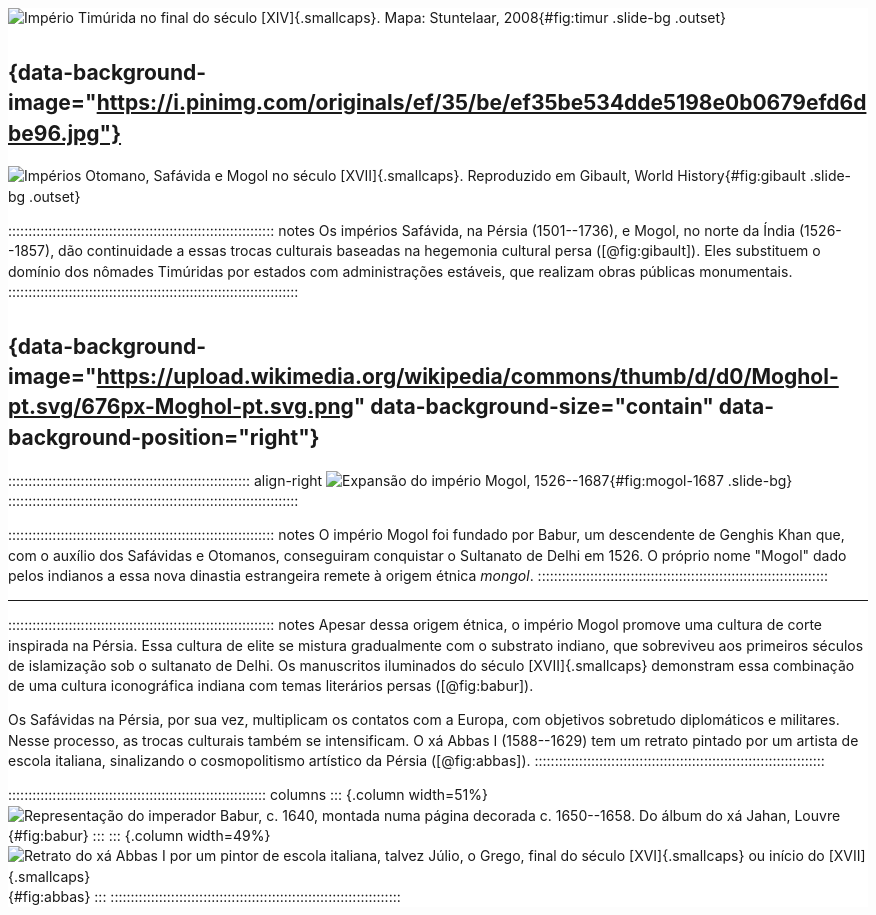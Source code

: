 ![Império Timúrida no final do século [XIV]{.smallcaps}. Mapa: [Stuntelaar, 2008][stuntelaar:2008timur]](https://upload.wikimedia.org/wikipedia/commons/thumb/9/9e/Timur_Empire.jpg/1024px-Timur_Empire.jpg){#fig:timur .slide-bg .outset}

[stuntelaar:2008timur]: https://commons.wikimedia.org/wiki/File:Timur_Empire.jpg

## {data-background-image="https://i.pinimg.com/originals/ef/35/be/ef35be534dde5198e0b0679efd6dbe96.jpg"}

![Impérios Otomano, Safávida e Mogol no século [XVII]{.smallcaps}. Reproduzido em [Gibault, *World History*][gibault:2011chapter21]](https://i.pinimg.com/originals/ef/35/be/ef35be534dde5198e0b0679efd6dbe96.jpg){#fig:gibault .slide-bg .outset}

[gibault:2011chapter21]: https://web.archive.org/web/20121003030510/http://gibaulthistory.wordpress.com/chapter-21/

:::::::::::::::::::::::::::::::::::::::::::::::::::::::::::::::::: notes
Os impérios Safávida, na Pérsia (1501--1736), e Mogol, no norte da
Índia (1526--1857), dão continuidade a essas trocas culturais baseadas
na hegemonia cultural persa ([@fig:gibault]). Eles substituem o domínio
dos nômades Timúridas por estados com administrações estáveis, que
realizam obras públicas monumentais.
::::::::::::::::::::::::::::::::::::::::::::::::::::::::::::::::::::::::

## {data-background-image="https://upload.wikimedia.org/wikipedia/commons/thumb/d/d0/Moghol-pt.svg/676px-Moghol-pt.svg.png" data-background-size="contain" data-background-position="right"}

:::::::::::::::::::::::::::::::::::::::::::::::::::::::::::: align-right
![Expansão do império Mogol, 1526--1687](https://upload.wikimedia.org/wikipedia/commons/thumb/d/d0/Moghol-pt.svg/676px-Moghol-pt.svg.png){#fig:mogol-1687 .slide-bg}
::::::::::::::::::::::::::::::::::::::::::::::::::::::::::::::::::::::::

:::::::::::::::::::::::::::::::::::::::::::::::::::::::::::::::::: notes
O império Mogol foi fundado por Babur, um descendente de Genghis Khan
que, com o auxílio dos Safávidas e Otomanos, conseguiram conquistar o
Sultanato de Delhi em 1526. O próprio nome "Mogol" dado pelos indianos a
essa nova dinastia estrangeira remete à origem étnica *mongol*.
::::::::::::::::::::::::::::::::::::::::::::::::::::::::::::::::::::::::

------

:::::::::::::::::::::::::::::::::::::::::::::::::::::::::::::::::: notes
Apesar dessa origem étnica, o império
Mogol promove uma cultura de corte inspirada na Pérsia. Essa cultura de
elite se mistura gradualmente com o substrato indiano, que sobreviveu
aos primeiros séculos de islamização sob o sultanato de Delhi. Os
manuscritos iluminados do século [XVII]{.smallcaps} demonstram essa combinação de uma
cultura iconográfica indiana com temas literários persas ([@fig:babur]).

Os Safávidas na Pérsia, por sua vez, multiplicam os contatos com a
Europa, com objetivos sobretudo diplomáticos e militares. Nesse
processo, as trocas culturais também se intensificam. O xá Abbas I
(1588--1629) tem um retrato pintado por um artista de escola italiana,
sinalizando o cosmopolitismo artístico da Pérsia ([@fig:abbas]).
::::::::::::::::::::::::::::::::::::::::::::::::::::::::::::::::::::::::

:::::::::::::::::::::::::::::::::::::::::::::::::::::::::::::::: columns
::: {.column width=51%}
![Representação do imperador Babur, c. 1640, montada numa página decorada c. 1650--1658. Do álbum do xá Jahan, Louvre](https://upload.wikimedia.org/wikipedia/commons/thumb/c/c2/Portrait_of_Emperor_Babur_(1483-1530)_-\_India_-\_about_1640_(central_painting)_-\_Payag_(%3F)_-\_Louvre_-\_OA_7156.jpg/538px-Portrait_of_Emperor_Babur_(1483-1530)_-\_India_-\_about_1640_(central_painting)_-\_Payag_(%3F)_-\_Louvre_-\_OA_7156.jpg){#fig:babur}
:::
::: {.column width=49%}
![Retrato do xá Abbas I por um pintor de escola italiana, talvez Júlio, o Grego, final do século [XVI]{.smallcaps} ou início do [XVII]{.smallcaps}](https://upload.wikimedia.org/wikipedia/commons/2/2e/ShahAbbasPortraitFromItalianPainter.jpg){#fig:abbas}
:::
::::::::::::::::::::::::::::::::::::::::::::::::::::::::::::::::::::::::


[Tibor Kovacs, 2014]: https://commons.wikimedia.org/wiki/File:Alhambra_granada_spain.jpeg
[Dr Persi, 2011]: https://commons.wikimedia.org/wiki/File:PersianGarden.png
[Muhammad Atique Alam, 2014]: https://commons.wikimedia.org/wiki/File:View_from_atop_the_left_minaret_-\_Tomb_of_Jahangir_gardens.jpg
[Bruce Healy, 2020]: https://hali.com/articles/the-jaipur-garden-carpet/
[Metropolitan Museum of Art  22.100.128]: https://www.metmuseum.org/art/collection/search/447583
[Afsaneh Mirfendereski]: http://www.afsaneharchitecture.com/architectural-photography
[palazzo:2022isfahan-agra]: https://commons.wikimedia.org/wiki/File:Isfahan-Agra-pt.svg
[Caroline Mawer, 2013]: http://www.carolinemawer.com/isfahan-is-half-the-world-they-say-but-by-so-saying-they-only-go-half-the-way/
[Fabien Khan, 2007]: https://commons.wikimedia.org/wiki/File:Schéma_isfahan_safavides.svg
[palazzo:2020chahrbagh]: https://commons.wikimedia.org/wiki/File:Isfahan-charbagh.svg
[Cornelis de Bruyn, 1705]: https://commons.wikimedia.org/wiki/File:Isfahan_Charbagh_3_by_Cornelis_de_Bruyn.jpg
[Jean Chardin, década de 1670]: https://commons.wikimedia.org/wiki/File:52_Chardin_Esfahan_gardens.jpg
[marcos:2011mausoleo]: https://commons.wikimedia.org/wiki/File:Samarcanda\,\_Gur-e_Amir_19.jpg
[kelly:2009babur]: https://commons.wikimedia.org/wiki/File:Babur_Gardens_from_a_mountain_top_CROPPED.jpg
[humayuns:2017]: https://the.akdn/en/resources-media/multimedia/photographs/noble-structure-returned-glory-humayuns-tomb-complex-delhi-india
[kamal:2018early]: https://commons.wikimedia.org/wiki/File:Aerial_view_of_Jahangir_Tomb.jpg
[halun:2019taj]: https://commons.wikimedia.org/wiki/File:20191204_Taj_Mahal_Agra_0622_6533_DxO.jpg
[castor:2008taj]: https://commons.wikimedia.org/wiki/File:Taj_Mahal-11.jpg
[mcginnly:2007taj]: https://commons.wikimedia.org/wiki/File:Taj_site_plan.png
[waikhom:2012view]: https://commons.wikimedia.org/wiki/File:A_view_of_Taj_Mahal_from_the_south-western_side..jpg
[chandigarh:2017mughal]: https://commons.wikimedia.org/wiki/File:Mughal_Garden_Delhi\,\_India_08.jpg
[stoughton:1962view]: https://commons.wikimedia.org/wiki/File:View_of_the_Mughal_Garden_of_Rashtrapati_Bhavan_in_March_1962.jpg
